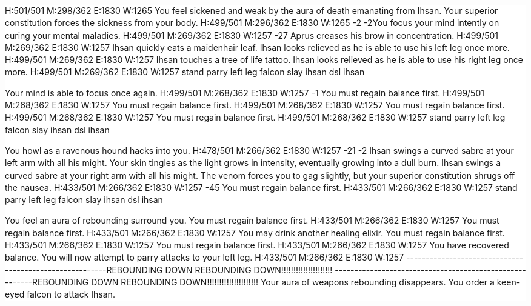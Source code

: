 H:501/501 M:298/362 E:1830 W:1265 <e-> <d>
You feel sickened and weak by the aura of death emanating from Ihsan.
Your superior constitution forces the sickness from your body.
H:499/501 M:296/362 E:1830 W:1265 <e-> <d> -2 -2You focus your mind intently on curing your mental maladies.
H:499/501 M:269/362 E:1830 W:1257 <e-> <d> -27
Aprus creases his brow in concentration.
H:499/501 M:269/362 E:1830 W:1257 <e-> <d>
Ihsan quickly eats a maidenhair leaf.
Ihsan looks relieved as he is able to use his left leg once more.
H:499/501 M:269/362 E:1830 W:1257 <e-> <d>
Ihsan touches a tree of life tattoo.
Ihsan looks relieved as he is able to use his right leg once more.
H:499/501 M:269/362 E:1830 W:1257 <e-> <d>stand
parry left leg
falcon slay ihsan
dsl ihsan

Your mind is able to focus once again.
H:499/501 M:268/362 E:1830 W:1257 <e-> <d> -1
You must regain balance first.
H:499/501 M:268/362 E:1830 W:1257 <e-> <d>
You must regain balance first.
H:499/501 M:268/362 E:1830 W:1257 <e-> <d>
You must regain balance first.
H:499/501 M:268/362 E:1830 W:1257 <e-> <d>
You must regain balance first.
H:499/501 M:268/362 E:1830 W:1257 <e-> <d>stand
parry left leg
falcon slay ihsan
dsl ihsan

You howl as a ravenous hound hacks into you.
H:478/501 M:266/362 E:1830 W:1257 <e-> <d> -21 -2
Ihsan swings a curved sabre at your left arm with all his might.
Your skin tingles as the light grows in intensity, eventually growing into a 
dull burn.
Ihsan swings a curved sabre at your right arm with all his might.
The venom forces you to gag slightly, but your superior constitution shrugs off
the nausea.
H:433/501 M:266/362 E:1830 W:1257 <e-> <d> -45
You must regain balance first.
H:433/501 M:266/362 E:1830 W:1257 <e-> <d>stand
parry left leg
falcon slay ihsan
dsl ihsan

You feel an aura of rebounding surround you.
You must regain balance first.
H:433/501 M:266/362 E:1830 W:1257 <e-> <d>
You must regain balance first.
H:433/501 M:266/362 E:1830 W:1257 <e-> <d>
You may drink another healing elixir.
You must regain balance first.
H:433/501 M:266/362 E:1830 W:1257 <e-> <d>You must regain balance first.
H:433/501 M:266/362 E:1830 W:1257 <e-> <d>
You have recovered balance.
You will now attempt to parry attacks to your left leg.
H:433/501 M:266/362 E:1830 W:1257 <eb> <d>
--------------------------------------------------------REBOUNDING DOWN REBOUNDING DOWN!!!!!!!!!!!!!!!!!!!!! 
--------------------------------------------------------REBOUNDING DOWN REBOUNDING DOWN!!!!!!!!!!!!!!!!!!!!! 
Your aura of weapons rebounding disappears.
You order a keen-eyed falcon to attack Ihsan.